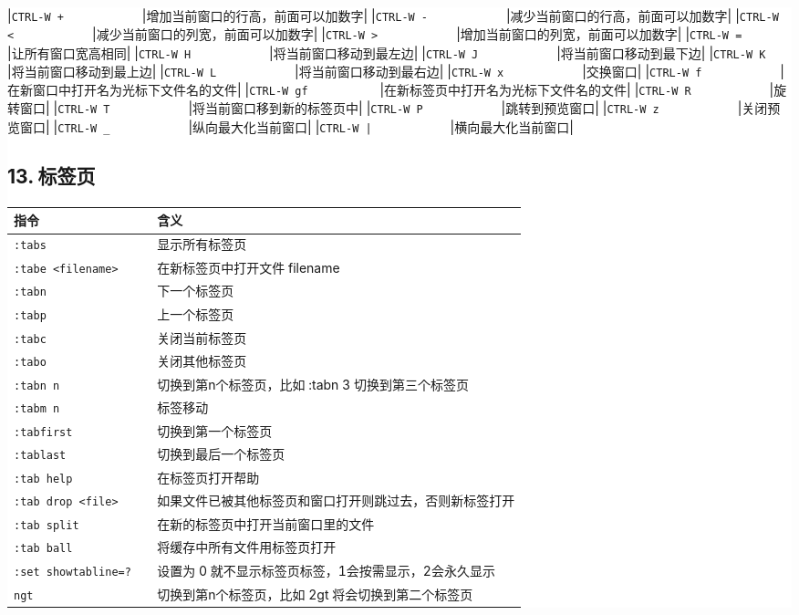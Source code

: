 |`CTRL-W +            `|增加当前窗口的行高，前面可以加数字|
|`CTRL-W -            `|减少当前窗口的行高，前面可以加数字|
|`CTRL-W <            `|减少当前窗口的列宽，前面可以加数字|
|`CTRL-W >            `|增加当前窗口的列宽，前面可以加数字|
|`CTRL-W =            `|让所有窗口宽高相同|
|`CTRL-W H            `|将当前窗口移动到最左边|
|`CTRL-W J            `|将当前窗口移动到最下边|
|`CTRL-W K            `|将当前窗口移动到最上边|
|`CTRL-W L            `|将当前窗口移动到最右边|
|`CTRL-W x            `|交换窗口|
|`CTRL-W f            `|在新窗口中打开名为光标下文件名的文件|
|`CTRL-W gf           `|在新标签页中打开名为光标下文件名的文件|
|`CTRL-W R            `|旋转窗口|
|`CTRL-W T            `|将当前窗口移到新的标签页中|
|`CTRL-W P            `|跳转到预览窗口|
|`CTRL-W z            `|关闭预览窗口|
|`CTRL-W _            `|纵向最大化当前窗口|
|`CTRL-W |            `|横向最大化当前窗口|

## 13. 标签页

| 指令        | 含义                                                  |
| :---------- | :---------------------------------------------------- |
|`:tabs               `|显示所有标签页|
|`:tabe <filename>    `|在新标签页中打开文件 filename|
|`:tabn               `|下一个标签页|
|`:tabp               `|上一个标签页|
|`:tabc               `|关闭当前标签页|
|`:tabo               `|关闭其他标签页|
|`:tabn n             `|切换到第n个标签页，比如 :tabn 3 切换到第三个标签页|
|`:tabm n             `|标签移动|
|`:tabfirst           `|切换到第一个标签页|
|`:tablast            `|切换到最后一个标签页|
|`:tab help           `|在标签页打开帮助|
|`:tab drop <file>    `|如果文件已被其他标签页和窗口打开则跳过去，否则新标签打开|
|`:tab split          `|在新的标签页中打开当前窗口里的文件|
|`:tab ball           `|将缓存中所有文件用标签页打开|
|`:set showtabline=?  `|设置为 0 就不显示标签页标签，1会按需显示，2会永久显示|
|`ngt                 `|切换到第n个标签页，比如 2gt 将会切换到第二个标签页|